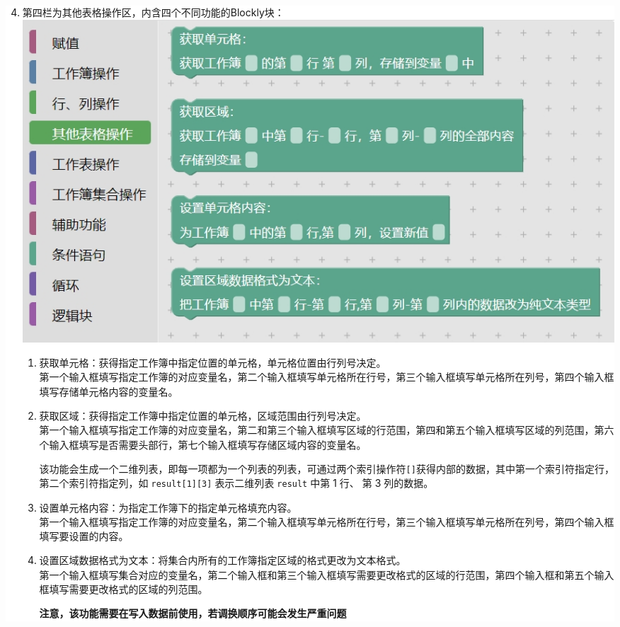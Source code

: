4. 第四栏为其他表格操作区，内含四个不同功能的Blockly块： ![poster](./img/CellFunction.png) 

    1. 获取单元格：获得指定工作簿中指定位置的单元格，单元格位置由行列号决定。  
        第一个输入框填写指定工作簿的对应变量名，第二个输入框填写单元格所在行号，第三个输入框填写单元格所在列号，第四个输入框填写存储单元格内容的变量名。  

    2. 获取区域：获得指定工作簿中指定位置的单元格，区域范围由行列号决定。  
        第一个输入框填写指定工作簿的对应变量名，第二和第三个输入框填写区域的行范围，第四和第五个输入框填写区域的列范围，第六个输入框填写是否需要头部行，第七个输入框填写存储区域内容的变量名。  

        该功能会生成一个二维列表，即每一项都为一个列表的列表，可通过两个索引操作符`[]`获得内部的数据，其中第一个索引符指定行，第二个索引符指定列，如 `result[1][3]` 表示二维列表 `result` 中第 1 行、 第 3 列的数据。

    3. 设置单元格内容：为指定工作簿下的指定单元格填充内容。  
        第一个输入框填写指定工作簿的对应变量名，第二个输入框填写单元格所在行号，第三个输入框填写单元格所在列号，第四个输入框填写要设置的内容。

    4. 设置区域数据格式为文本：将集合内所有的工作簿指定区域的格式更改为文本格式。  
        第一个输入框填写集合对应的变量名，第二个输入框和第三个输入框填写需要更改格式的区域的行范围，第四个输入框和第五个输入框填写需要更改格式的区域的列范围。 

        **注意，该功能需要在写入数据前使用，若调换顺序可能会发生严重问题**
